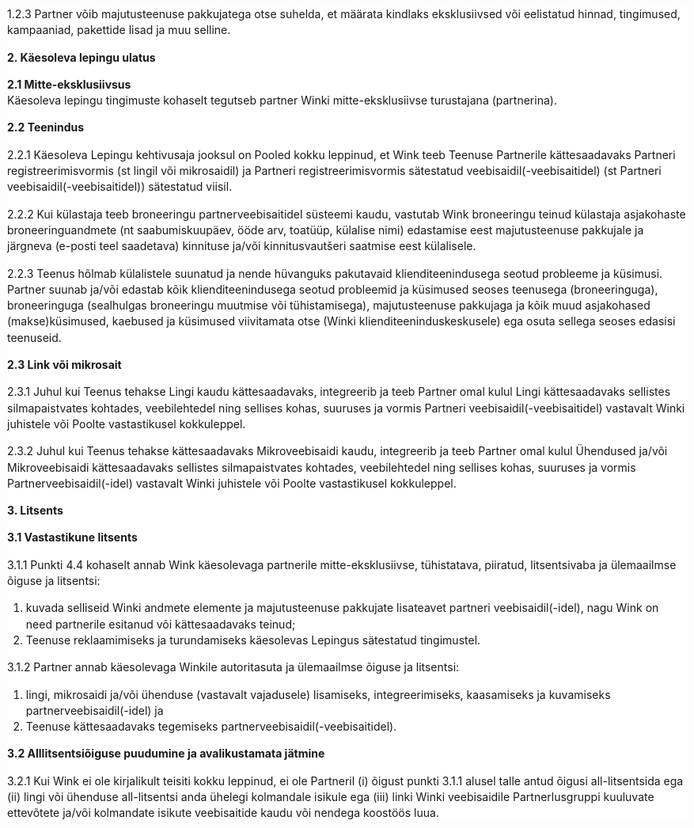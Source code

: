 1.2.3 Partner võib majutusteenuse pakkujatega otse suhelda, et määrata kindlaks eksklusiivsed või eelistatud hinnad, tingimused, kampaaniad, pakettide lisad ja muu selline.

**2. Käesoleva lepingu ulatus**

**2.1 Mitte-eksklusiivsus**\
Käesoleva lepingu tingimuste kohaselt tegutseb partner Winki mitte-eksklusiivse turustajana (partnerina).

**2.2 Teenindus**

2.2.1 Käesoleva Lepingu kehtivusaja jooksul on Pooled kokku leppinud, et Wink teeb Teenuse Partnerile kättesaadavaks Partneri registreerimisvormis (st lingil või mikrosaidil) ja Partneri registreerimisvormis sätestatud veebisaidil(-veebisaitidel) (st Partneri veebisaidil(-veebisaitidel)) sätestatud viisil.

2.2.2 Kui külastaja teeb broneeringu partnerveebisaitidel süsteemi kaudu, vastutab Wink broneeringu teinud külastaja asjakohaste broneeringuandmete (nt saabumiskuupäev, ööde arv, toatüüp, külalise nimi) edastamise eest majutusteenuse pakkujale ja järgneva (e-posti teel saadetava) kinnituse ja/või kinnitusvautšeri saatmise eest külalisele.

2.2.3 Teenus hõlmab külalistele suunatud ja nende hüvanguks pakutavaid klienditeenindusega seotud probleeme ja küsimusi. Partner suunab ja/või edastab kõik klienditeenindusega seotud probleemid ja küsimused seoses teenusega (broneeringuga), broneeringuga (sealhulgas broneeringu muutmise või tühistamisega), majutusteenuse pakkujaga ja kõik muud asjakohased (makse)küsimused, kaebused ja küsimused viivitamata otse (Winki klienditeeninduskeskusele) ega osuta sellega seoses edasisi teenuseid.

**2.3 Link või mikrosait**

2.3.1 Juhul kui Teenus tehakse Lingi kaudu kättesaadavaks, integreerib ja teeb Partner omal kulul Lingi kättesaadavaks sellistes silmapaistvates kohtades, veebilehtedel ning sellises kohas, suuruses ja vormis Partneri veebisaidil(-veebisaitidel) vastavalt Winki juhistele või Poolte vastastikusel kokkuleppel.

2.3.2 Juhul kui Teenus tehakse kättesaadavaks Mikroveebisaidi kaudu, integreerib ja teeb Partner omal kulul Ühendused ja/või Mikroveebisaidi kättesaadavaks sellistes silmapaistvates kohtades, veebilehtedel ning sellises kohas, suuruses ja vormis Partnerveebisaidil(-idel) vastavalt Winki juhistele või Poolte vastastikusel kokkuleppel.

**3. Litsents**

**3.1 Vastastikune litsents**

3.1.1 Punkti 4.4 kohaselt annab Wink käesolevaga partnerile mitte-eksklusiivse, tühistatava, piiratud, litsentsivaba ja ülemaailmse õiguse ja litsentsi:

1. kuvada selliseid Winki andmete elemente ja majutusteenuse pakkujate lisateavet partneri veebisaidil(-idel), nagu Wink on need partnerile esitanud või kättesaadavaks teinud;
2. Teenuse reklaamimiseks ja turundamiseks käesolevas Lepingus sätestatud tingimustel.

3.1.2 Partner annab käesolevaga Winkile autoritasuta ja ülemaailmse õiguse ja litsentsi:

1. lingi, mikrosaidi ja/või ühenduse (vastavalt vajadusele) lisamiseks, integreerimiseks, kaasamiseks ja kuvamiseks partnerveebisaidil(-idel) ja
2. Teenuse kättesaadavaks tegemiseks partnerveebisaidil(-veebisaitidel).

**3.2 Alllitsentsiõiguse puudumine ja avalikustamata jätmine**

3.2.1 Kui Wink ei ole kirjalikult teisiti kokku leppinud, ei ole Partneril (i) õigust punkti 3.1.1 alusel talle antud õigusi all-litsentsida ega (ii) lingi või ühenduse all-litsentsi anda ühelegi kolmandale isikule ega (iii) linki Winki veebisaidile Partnerlusgruppi kuuluvate ettevõtete ja/või kolmandate isikute veebisaitide kaudu või nendega koostöös luua.
